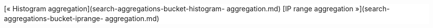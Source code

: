 [« Histogram aggregation](search-aggregations-bucket-histogram-
aggregation.md) [IP range aggregation »](search-aggregations-bucket-iprange-
aggregation.md)
